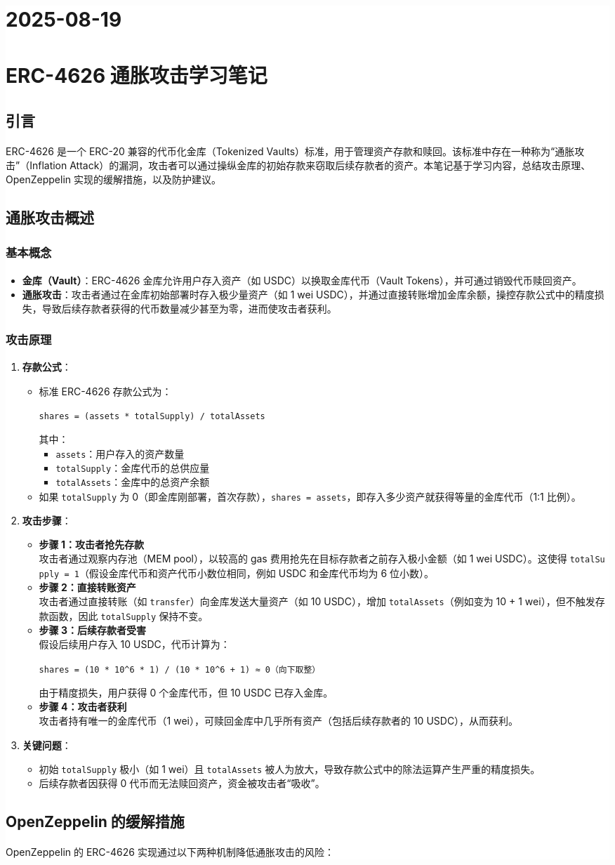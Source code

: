 # 2025-08-19

# ERC-4626 通胀攻击学习笔记

## 引言
ERC-4626 是一个 ERC-20 兼容的代币化金库（Tokenized Vaults）标准，用于管理资产存款和赎回。该标准中存在一种称为“通胀攻击”（Inflation Attack）的漏洞，攻击者可以通过操纵金库的初始存款来窃取后续存款者的资产。本笔记基于学习内容，总结攻击原理、OpenZeppelin 实现的缓解措施，以及防护建议。

## 通胀攻击概述

### 基本概念
- **金库（Vault）**：ERC-4626 金库允许用户存入资产（如 USDC）以换取金库代币（Vault Tokens），并可通过销毁代币赎回资产。
- **通胀攻击**：攻击者通过在金库初始部署时存入极少量资产（如 1 wei USDC），并通过直接转账增加金库余额，操控存款公式中的精度损失，导致后续存款者获得的代币数量减少甚至为零，进而使攻击者获利。

### 攻击原理
1. **存款公式**：
   - 标准 ERC-4626 存款公式为：
     ```
     shares = (assets * totalSupply) / totalAssets
     ```
     其中：
     - `assets`：用户存入的资产数量
     - `totalSupply`：金库代币的总供应量
     - `totalAssets`：金库中的总资产余额
   - 如果 `totalSupply` 为 0（即金库刚部署，首次存款），`shares = assets`，即存入多少资产就获得等量的金库代币（1:1 比例）。

2. **攻击步骤**：
   - **步骤 1：攻击者抢先存款**  
     攻击者通过观察内存池（MEM pool），以较高的 gas 费用抢先在目标存款者之前存入极小金额（如 1 wei USDC）。这使得 `totalSupply = 1`（假设金库代币和资产代币小数位相同，例如 USDC 和金库代币均为 6 位小数）。
   - **步骤 2：直接转账资产**  
     攻击者通过直接转账（如 `transfer`）向金库发送大量资产（如 10 USDC），增加 `totalAssets`（例如变为 10 + 1 wei），但不触发存款函数，因此 `totalSupply` 保持不变。
   - **步骤 3：后续存款者受害**  
     假设后续用户存入 10 USDC，代币计算为：
     ```
     shares = (10 * 10^6 * 1) / (10 * 10^6 + 1) ≈ 0（向下取整）
     ```
     由于精度损失，用户获得 0 个金库代币，但 10 USDC 已存入金库。
   - **步骤 4：攻击者获利**  
     攻击者持有唯一的金库代币（1 wei），可赎回金库中几乎所有资产（包括后续存款者的 10 USDC），从而获利。

3. **关键问题**：
   - 初始 `totalSupply` 极小（如 1 wei）且 `totalAssets` 被人为放大，导致存款公式中的除法运算产生严重的精度损失。
   - 后续存款者因获得 0 代币而无法赎回资产，资金被攻击者“吸收”。

## OpenZeppelin 的缓解措施
OpenZeppelin 的 ERC-4626 实现通过以下两种机制降低通胀攻击的风险：
